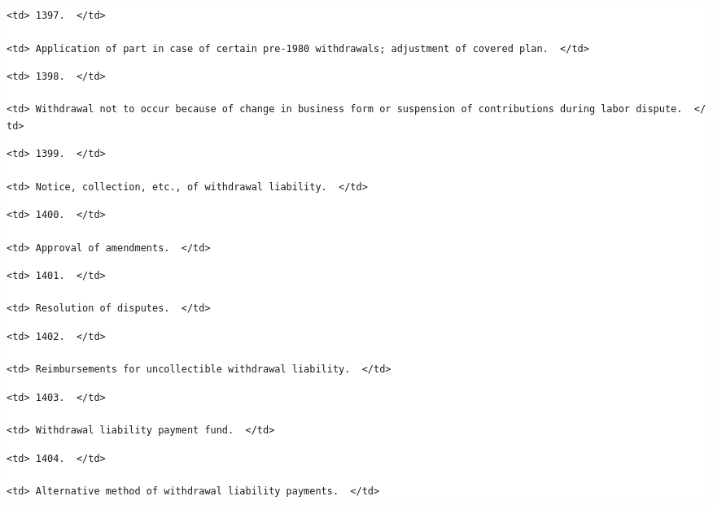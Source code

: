     <td> 1397.  </td>

    <td> Application of part in case of certain pre-1980 withdrawals; adjustment of covered plan.  </td>

  </tr>

  <tr>

    <td> 1398.  </td>

    <td> Withdrawal not to occur because of change in business form or suspension of contributions during labor dispute.  </td>

  </tr>

  <tr>

    <td> 1399.  </td>

    <td> Notice, collection, etc., of withdrawal liability.  </td>

  </tr>

  <tr>

    <td> 1400.  </td>

    <td> Approval of amendments.  </td>

  </tr>

  <tr>

    <td> 1401.  </td>

    <td> Resolution of disputes.  </td>

  </tr>

  <tr>

    <td> 1402.  </td>

    <td> Reimbursements for uncollectible withdrawal liability.  </td>

  </tr>

  <tr>

    <td> 1403.  </td>

    <td> Withdrawal liability payment fund.  </td>

  </tr>

  <tr>

    <td> 1404.  </td>

    <td> Alternative method of withdrawal liability payments.  </td>

  </tr>

  <tr>
